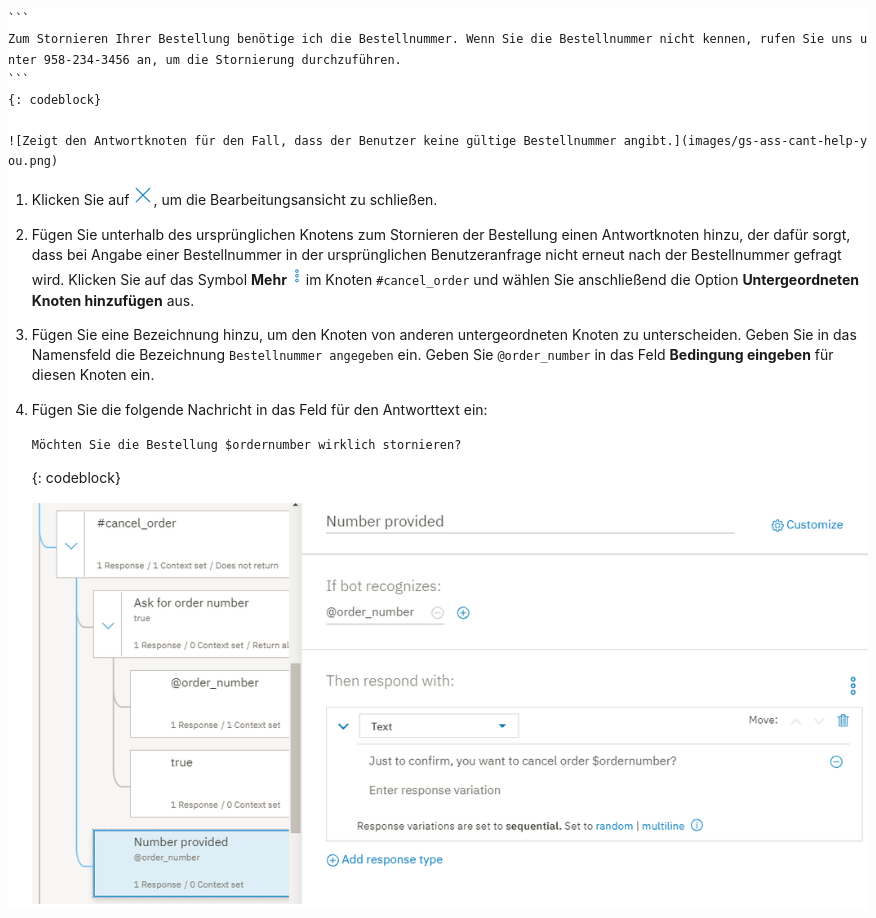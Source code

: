     ```
    Zum Stornieren Ihrer Bestellung benötige ich die Bestellnummer. Wenn Sie die Bestellnummer nicht kennen, rufen Sie uns unter 958-234-3456 an, um die Stornierung durchzuführen.
    ```
    {: codeblock}

    ![Zeigt den Antwortknoten für den Fall, dass der Benutzer keine gültige Bestellnummer angibt.](images/gs-ass-cant-help-you.png)
1.  Klicken Sie auf ![Schließen](images/close.png), um die Bearbeitungsansicht zu schließen.

1.  Fügen Sie unterhalb des ursprünglichen Knotens zum Stornieren der Bestellung einen Antwortknoten hinzu, der dafür sorgt, dass bei Angabe einer Bestellnummer in der ursprünglichen Benutzeranfrage nicht erneut nach der Bestellnummer gefragt wird. Klicken Sie auf das Symbol **Mehr** ![Mehr Optionen](images/kabob.png) im Knoten `#cancel_order` und wählen Sie anschließend die Option **Untergeordneten Knoten hinzufügen** aus.
1.  Fügen Sie eine Bezeichnung hinzu, um den Knoten von anderen untergeordneten Knoten zu unterscheiden. Geben Sie in das Namensfeld die Bezeichnung `Bestellnummer angegeben` ein. Geben Sie `@order_number` in das Feld **Bedingung eingeben** für diesen Knoten ein.
1.  Fügen Sie die folgende Nachricht in das Feld für den Antworttext ein: 

    ```
    Möchten Sie die Bestellung $ordernumber wirklich stornieren?
    ```
    {: codeblock}

    ![Zeigt den Antwortknoten für den Fall, dass der Benutzer eine gültige Bestellnummer angibt.](images/gs-ass-add-number-provided.png)